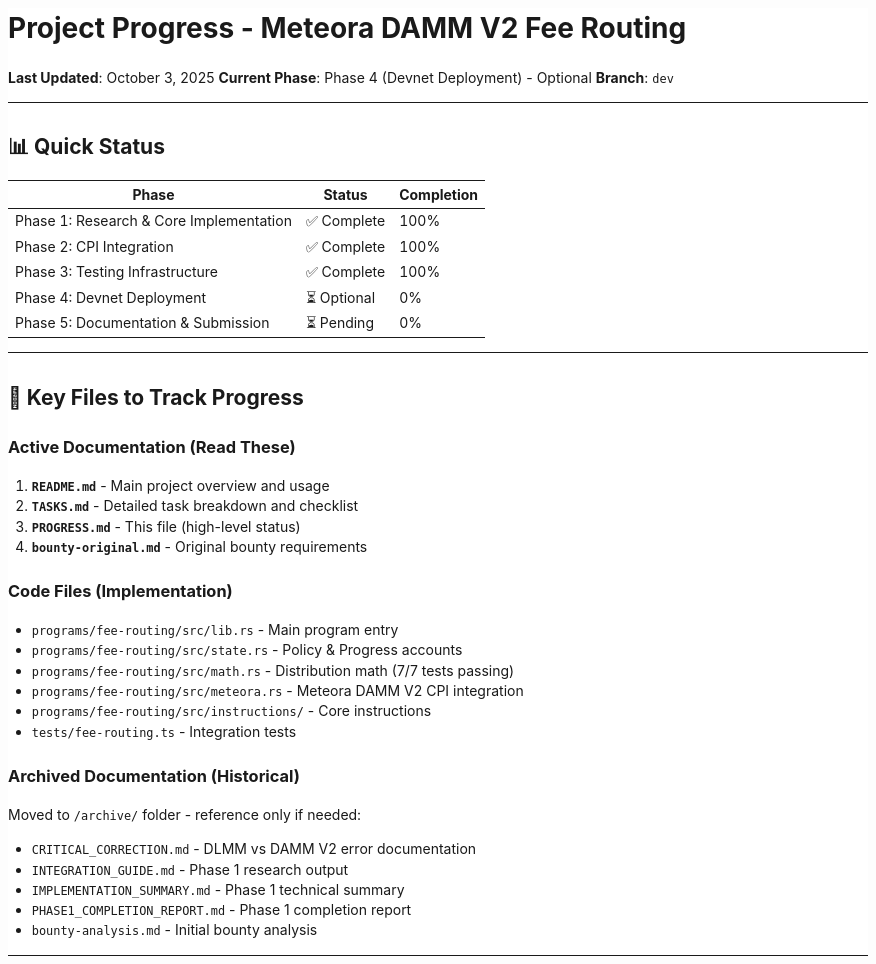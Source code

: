 # Project Progress - Meteora DAMM V2 Fee Routing

**Last Updated**: October 3, 2025
**Current Phase**: Phase 4 (Devnet Deployment) - Optional
**Branch**: `dev`

---

## 📊 Quick Status

| Phase | Status | Completion |
|-------|--------|------------|
| Phase 1: Research & Core Implementation | ✅ Complete | 100% |
| Phase 2: CPI Integration | ✅ Complete | 100% |
| Phase 3: Testing Infrastructure | ✅ Complete | 100% |
| Phase 4: Devnet Deployment | ⏳ Optional | 0% |
| Phase 5: Documentation & Submission | ⏳ Pending | 0% |

---

## 📁 Key Files to Track Progress

### **Active Documentation** (Read These)

1. **`README.md`** - Main project overview and usage
2. **`TASKS.md`** - Detailed task breakdown and checklist
3. **`PROGRESS.md`** - This file (high-level status)
4. **`bounty-original.md`** - Original bounty requirements

### **Code Files** (Implementation)

- `programs/fee-routing/src/lib.rs` - Main program entry
- `programs/fee-routing/src/state.rs` - Policy & Progress accounts
- `programs/fee-routing/src/math.rs` - Distribution math (7/7 tests passing)
- `programs/fee-routing/src/meteora.rs` - Meteora DAMM V2 CPI integration
- `programs/fee-routing/src/instructions/` - Core instructions
- `tests/fee-routing.ts` - Integration tests

### **Archived Documentation** (Historical)

Moved to `/archive/` folder - reference only if needed:
- `CRITICAL_CORRECTION.md` - DLMM vs DAMM V2 error documentation
- `INTEGRATION_GUIDE.md` - Phase 1 research output
- `IMPLEMENTATION_SUMMARY.md` - Phase 1 technical summary
- `PHASE1_COMPLETION_REPORT.md` - Phase 1 completion report
- `bounty-analysis.md` - Initial bounty analysis

---